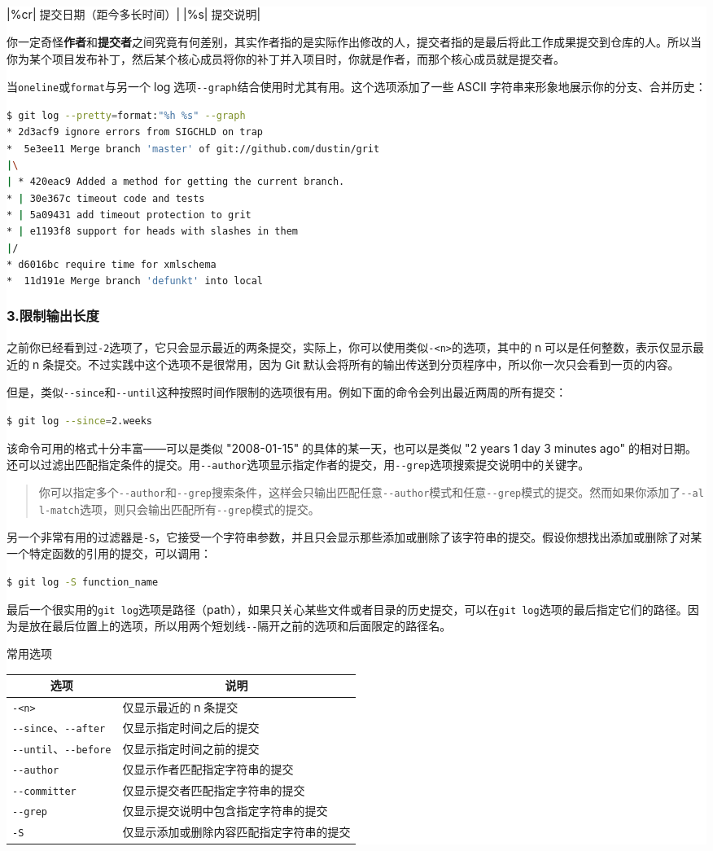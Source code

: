 |%cr| 提交日期（距今多长时间）|
|%s| 提交说明|

你一定奇怪**作者**和**提交者**之间究竟有何差别，其实作者指的是实际作出修改的人，提交者指的是最后将此工作成果提交到仓库的人。所以当你为某个项目发布补丁，然后某个核心成员将你的补丁并入项目时，你就是作者，而那个核心成员就是提交者。

当`oneline`或`format`与另一个 log 选项`--graph`结合使用时尤其有用。这个选项添加了一些 ASCII 字符串来形象地展示你的分支、合并历史：

```bash
$ git log --pretty=format:"%h %s" --graph
* 2d3acf9 ignore errors from SIGCHLD on trap
*  5e3ee11 Merge branch 'master' of git://github.com/dustin/grit
|\
| * 420eac9 Added a method for getting the current branch.
* | 30e367c timeout code and tests
* | 5a09431 add timeout protection to grit
* | e1193f8 support for heads with slashes in them
|/
* d6016bc require time for xmlschema
*  11d191e Merge branch 'defunkt' into local
```

### 3.限制输出长度

 之前你已经看到过`-2`选项了，它只会显示最近的两条提交，实际上，你可以使用类似`-<n>`的选项，其中的 n 可以是任何整数，表示仅显示最近的 n 条提交。不过实践中这个选项不是很常用，因为 Git 默认会将所有的输出传送到分页程序中，所以你一次只会看到一页的内容。

但是，类似`--since`和`--until`这种按照时间作限制的选项很有用。例如下面的命令会列出最近两周的所有提交：

```bash
$ git log --since=2.weeks
```

该命令可用的格式十分丰富——可以是类似 "2008-01-15" 的具体的某一天，也可以是类似 "2 years 1 day 3 minutes ago" 的相对日期。还可以过滤出匹配指定条件的提交。用`--author`选项显示指定作者的提交，用`--grep`选项搜索提交说明中的关键字。

> 你可以指定多个`--author`和`--grep`搜索条件，这样会只输出匹配任意`--author`模式和任意`--grep`模式的提交。然而如果你添加了`--all-match`选项，则只会输出匹配所有`--grep`模式的提交。

另一个非常有用的过滤器是`-S`，它接受一个字符串参数，并且只会显示那些添加或删除了该字符串的提交。假设你想找出添加或删除了对某一个特定函数的引用的提交，可以调用：

```bash
$ git log -S function_name
```

最后一个很实用的`git log`选项是路径（path），如果只关心某些文件或者目录的历史提交，可以在`git log`选项的最后指定它们的路径。因为是放在最后位置上的选项，所以用两个短划线`--`隔开之前的选项和后面限定的路径名。

常用选项

|   选项   |   说明   |
| ---- | ---- |
|`-<n>`| 仅显示最近的 n 条提交|
|`--since`、`--after`| 仅显示指定时间之后的提交|
|`--until`、`--before`| 仅显示指定时间之前的提交|
|`--author`| 仅显示作者匹配指定字符串的提交|
|`--committer`| 仅显示提交者匹配指定字符串的提交|
|`--grep`| 仅显示提交说明中包含指定字符串的提交|
|`-S`| 仅显示添加或删除内容匹配指定字符串的提交|
